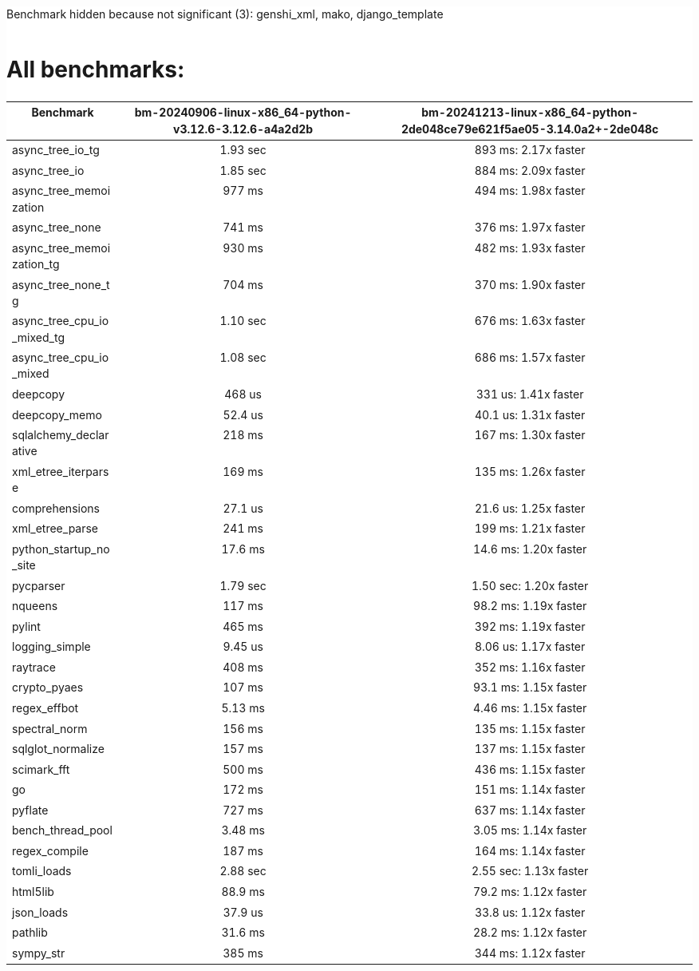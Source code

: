 Benchmark hidden because not significant (3): genshi_xml, mako, django_template

All benchmarks:
===============

| Benchmark                  | bm-20240906-linux-x86_64-python-v3.12.6-3.12.6-a4a2d2b | bm-20241213-linux-x86_64-python-2de048ce79e621f5ae05-3.14.0a2+-2de048c |
|----------------------------|:------------------------------------------------------:|:----------------------------------------------------------------------:|
| async_tree_io_tg           | 1.93 sec                                               | 893 ms: 2.17x faster                                                   |
| async_tree_io              | 1.85 sec                                               | 884 ms: 2.09x faster                                                   |
| async_tree_memoization     | 977 ms                                                 | 494 ms: 1.98x faster                                                   |
| async_tree_none            | 741 ms                                                 | 376 ms: 1.97x faster                                                   |
| async_tree_memoization_tg  | 930 ms                                                 | 482 ms: 1.93x faster                                                   |
| async_tree_none_tg         | 704 ms                                                 | 370 ms: 1.90x faster                                                   |
| async_tree_cpu_io_mixed_tg | 1.10 sec                                               | 676 ms: 1.63x faster                                                   |
| async_tree_cpu_io_mixed    | 1.08 sec                                               | 686 ms: 1.57x faster                                                   |
| deepcopy                   | 468 us                                                 | 331 us: 1.41x faster                                                   |
| deepcopy_memo              | 52.4 us                                                | 40.1 us: 1.31x faster                                                  |
| sqlalchemy_declarative     | 218 ms                                                 | 167 ms: 1.30x faster                                                   |
| xml_etree_iterparse        | 169 ms                                                 | 135 ms: 1.26x faster                                                   |
| comprehensions             | 27.1 us                                                | 21.6 us: 1.25x faster                                                  |
| xml_etree_parse            | 241 ms                                                 | 199 ms: 1.21x faster                                                   |
| python_startup_no_site     | 17.6 ms                                                | 14.6 ms: 1.20x faster                                                  |
| pycparser                  | 1.79 sec                                               | 1.50 sec: 1.20x faster                                                 |
| nqueens                    | 117 ms                                                 | 98.2 ms: 1.19x faster                                                  |
| pylint                     | 465 ms                                                 | 392 ms: 1.19x faster                                                   |
| logging_simple             | 9.45 us                                                | 8.06 us: 1.17x faster                                                  |
| raytrace                   | 408 ms                                                 | 352 ms: 1.16x faster                                                   |
| crypto_pyaes               | 107 ms                                                 | 93.1 ms: 1.15x faster                                                  |
| regex_effbot               | 5.13 ms                                                | 4.46 ms: 1.15x faster                                                  |
| spectral_norm              | 156 ms                                                 | 135 ms: 1.15x faster                                                   |
| sqlglot_normalize          | 157 ms                                                 | 137 ms: 1.15x faster                                                   |
| scimark_fft                | 500 ms                                                 | 436 ms: 1.15x faster                                                   |
| go                         | 172 ms                                                 | 151 ms: 1.14x faster                                                   |
| pyflate                    | 727 ms                                                 | 637 ms: 1.14x faster                                                   |
| bench_thread_pool          | 3.48 ms                                                | 3.05 ms: 1.14x faster                                                  |
| regex_compile              | 187 ms                                                 | 164 ms: 1.14x faster                                                   |
| tomli_loads                | 2.88 sec                                               | 2.55 sec: 1.13x faster                                                 |
| html5lib                   | 88.9 ms                                                | 79.2 ms: 1.12x faster                                                  |
| json_loads                 | 37.9 us                                                | 33.8 us: 1.12x faster                                                  |
| pathlib                    | 31.6 ms                                                | 28.2 ms: 1.12x faster                                                  |
| sympy_str                  | 385 ms                                                 | 344 ms: 1.12x faster                                                   |